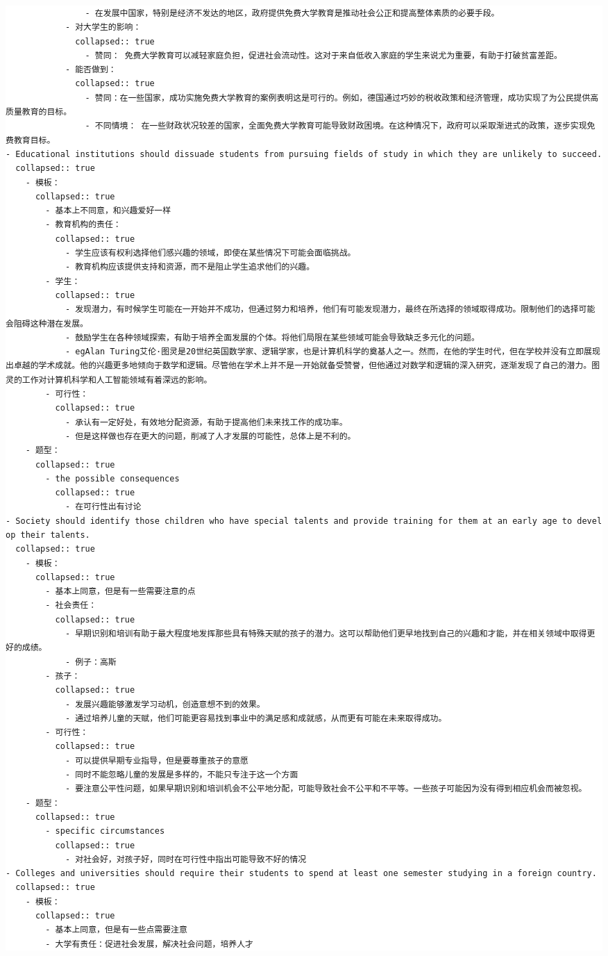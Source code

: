 					- 在发展中国家，特别是经济不发达的地区，政府提供免费大学教育是推动社会公正和提高整体素质的必要手段。
				- 对大学生的影响：
				  collapsed:: true
					- 赞同： 免费大学教育可以减轻家庭负担，促进社会流动性。这对于来自低收入家庭的学生来说尤为重要，有助于打破贫富差距。
				- 能否做到：
				  collapsed:: true
					- 赞同：在一些国家，成功实施免费大学教育的案例表明这是可行的。例如，德国通过巧妙的税收政策和经济管理，成功实现了为公民提供高质量教育的目标。
					- 不同情境： 在一些财政状况较差的国家，全面免费大学教育可能导致财政困境。在这种情况下，政府可以采取渐进式的政策，逐步实现免费教育目标。
	- Educational institutions should dissuade students from pursuing fields of study in which they are unlikely to succeed.
	  collapsed:: true
		- 模板：
		  collapsed:: true
			- 基本上不同意，和兴趣爱好一样
			- 教育机构的责任：
			  collapsed:: true
				- 学生应该有权利选择他们感兴趣的领域，即使在某些情况下可能会面临挑战。
				- 教育机构应该提供支持和资源，而不是阻止学生追求他们的兴趣。
			- 学生：
			  collapsed:: true
				- 发现潜力，有时候学生可能在一开始并不成功，但通过努力和培养，他们有可能发现潜力，最终在所选择的领域取得成功。限制他们的选择可能会阻碍这种潜在发展。
				- 鼓励学生在各种领域探索，有助于培养全面发展的个体。将他们局限在某些领域可能会导致缺乏多元化的问题。
				- egAlan Turing艾伦·图灵是20世纪英国数学家、逻辑学家，也是计算机科学的奠基人之一。然而，在他的学生时代，但在学校并没有立即展现出卓越的学术成就。他的兴趣更多地倾向于数学和逻辑。尽管他在学术上并不是一开始就备受赞誉，但他通过对数学和逻辑的深入研究，逐渐发现了自己的潜力。图灵的工作对计算机科学和人工智能领域有着深远的影响。
			- 可行性：
			  collapsed:: true
				- 承认有一定好处，有效地分配资源，有助于提高他们未来找工作的成功率。
				- 但是这样做也存在更大的问题，削减了人才发展的可能性，总体上是不利的。
		- 题型：
		  collapsed:: true
			- the possible consequences
			  collapsed:: true
				- 在可行性出有讨论
	- Society should identify those children who have special talents and provide training for them at an early age to develop their talents.
	  collapsed:: true
		- 模板：
		  collapsed:: true
			- 基本上同意，但是有一些需要注意的点
			- 社会责任：
			  collapsed:: true
				- 早期识别和培训有助于最大程度地发挥那些具有特殊天赋的孩子的潜力。这可以帮助他们更早地找到自己的兴趣和才能，并在相关领域中取得更好的成绩。
				- 例子：高斯
			- 孩子：
			  collapsed:: true
				- 发展兴趣能够激发学习动机，创造意想不到的效果。
				- 通过培养儿童的天赋，他们可能更容易找到事业中的满足感和成就感，从而更有可能在未来取得成功。
			- 可行性：
			  collapsed:: true
				- 可以提供早期专业指导，但是要尊重孩子的意愿
				- 同时不能忽略儿童的发展是多样的，不能只专注于这一个方面
				- 要注意公平性问题，如果早期识别和培训机会不公平地分配，可能导致社会不公平和不平等。一些孩子可能因为没有得到相应机会而被忽视。
		- 题型：
		  collapsed:: true
			- specific circumstances
			  collapsed:: true
				- 对社会好，对孩子好，同时在可行性中指出可能导致不好的情况
	- Colleges and universities should require their students to spend at least one semester studying in a foreign country.
	  collapsed:: true
		- 模板：
		  collapsed:: true
			- 基本上同意，但是有一些点需要注意
			- 大学有责任：促进社会发展，解决社会问题，培养人才